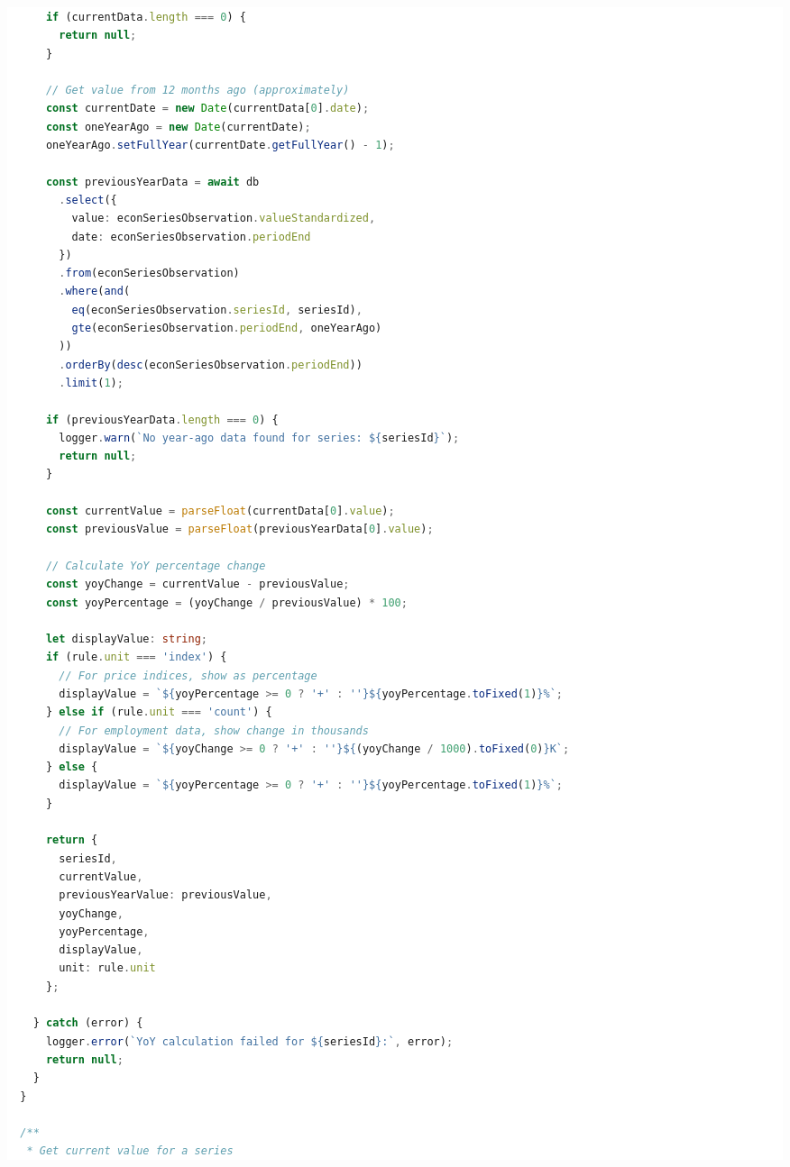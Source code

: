 ```typescript
      if (currentData.length === 0) {
        return null;
      }

      // Get value from 12 months ago (approximately)
      const currentDate = new Date(currentData[0].date);
      const oneYearAgo = new Date(currentDate);
      oneYearAgo.setFullYear(currentDate.getFullYear() - 1);
      
      const previousYearData = await db
        .select({
          value: econSeriesObservation.valueStandardized,
          date: econSeriesObservation.periodEnd
        })
        .from(econSeriesObservation)
        .where(and(
          eq(econSeriesObservation.seriesId, seriesId),
          gte(econSeriesObservation.periodEnd, oneYearAgo)
        ))
        .orderBy(desc(econSeriesObservation.periodEnd))
        .limit(1);

      if (previousYearData.length === 0) {
        logger.warn(`No year-ago data found for series: ${seriesId}`);
        return null;
      }

      const currentValue = parseFloat(currentData[0].value);
      const previousValue = parseFloat(previousYearData[0].value);
      
      // Calculate YoY percentage change
      const yoyChange = currentValue - previousValue;
      const yoyPercentage = (yoyChange / previousValue) * 100;

      let displayValue: string;
      if (rule.unit === 'index') {
        // For price indices, show as percentage
        displayValue = `${yoyPercentage >= 0 ? '+' : ''}${yoyPercentage.toFixed(1)}%`;
      } else if (rule.unit === 'count') {
        // For employment data, show change in thousands
        displayValue = `${yoyChange >= 0 ? '+' : ''}${(yoyChange / 1000).toFixed(0)}K`;
      } else {
        displayValue = `${yoyPercentage >= 0 ? '+' : ''}${yoyPercentage.toFixed(1)}%`;
      }

      return {
        seriesId,
        currentValue,
        previousYearValue: previousValue,
        yoyChange,
        yoyPercentage,
        displayValue,
        unit: rule.unit
      };

    } catch (error) {
      logger.error(`YoY calculation failed for ${seriesId}:`, error);
      return null;
    }
  }

  /**
   * Get current value for a series
```